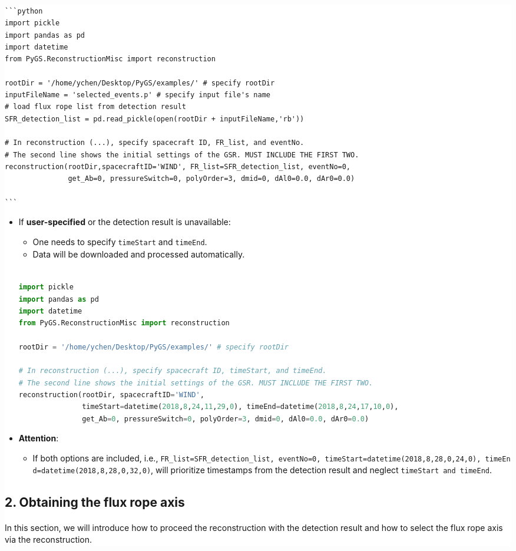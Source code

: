     ```python
    import pickle
    import pandas as pd
    import datetime
    from PyGS.ReconstructionMisc import reconstruction

    rootDir = '/home/ychen/Desktop/PyGS/examples/' # specify rootDir
    inputFileName = 'selected_events.p' # specify input file's name
    # load flux rope list from detection result
    SFR_detection_list = pd.read_pickle(open(rootDir + inputFileName,'rb')) 

    # In reconstruction (...), specify spacecraft ID, FR_list, and eventNo.
    # The second line shows the initial settings of the GSR. MUST INCLUDE THE FIRST TWO.
    reconstruction(rootDir,spacecraftID='WIND', FR_list=SFR_detection_list, eventNo=0,
                   get_Ab=0, pressureSwitch=0, polyOrder=3, dmid=0, dAl0=0.0, dAr0=0.0)

    ```
  - If **user-specified** or the detection result is unavailable:
    - One needs to specify ```timeStart``` and ```timeEnd```.
    - Data will be downloaded and processed automatically.
    <br>
    
    ```python
    import pickle
    import pandas as pd
    import datetime
    from PyGS.ReconstructionMisc import reconstruction

    rootDir = '/home/ychen/Desktop/PyGS/examples/' # specify rootDir
    
    # In reconstruction (...), specify spacecraft ID, timeStart, and timeEnd.
    # The second line shows the initial settings of the GSR. MUST INCLUDE THE FIRST TWO.
    reconstruction(rootDir, spacecraftID='WIND', 
                   timeStart=datetime(2018,8,24,11,29,0), timeEnd=datetime(2018,8,24,17,10,0),
                   get_Ab=0, pressureSwitch=0, polyOrder=3, dmid=0, dAl0=0.0, dAr0=0.0)

    ```
  - **Attention**:
    - If both options are included, i.e., ```FR_list=SFR_detection_list, eventNo=0, timeStart=datetime(2018,8,28,0,24,0), timeEnd=datetime(2018,8,28,0,32,0)```, will prioritize timestamps from the detection result and neglect ```timeStart and timeEnd```.
  
## 2. Obtaining the flux rope axis  
In this section, we will introduce how to proceed the reconstruction with the detection result and how to select the flux rope axis via the reconstruction.
